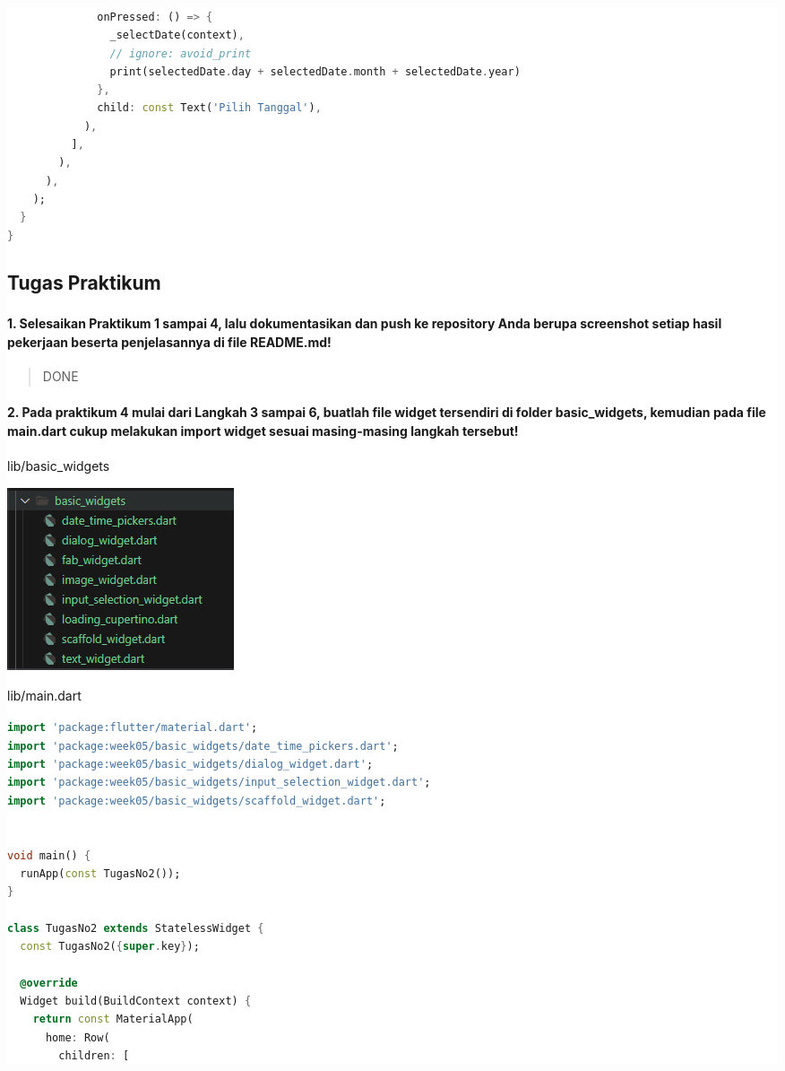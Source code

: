 ```dart
              onPressed: () => {
                _selectDate(context),
                // ignore: avoid_print
                print(selectedDate.day + selectedDate.month + selectedDate.year)
              },
              child: const Text('Pilih Tanggal'),
            ),
          ],
        ),
      ),
    );
  }
}
```

## Tugas Praktikum

#### 1.  Selesaikan Praktikum 1 sampai 4, lalu dokumentasikan dan push ke repository Anda berupa screenshot setiap hasil pekerjaan beserta penjelasannya di file README.md!

> DONE

#### 2. Pada praktikum 4 mulai dari Langkah 3 sampai 6, buatlah file widget tersendiri di folder basic_widgets, kemudian pada file main.dart cukup melakukan import widget sesuai masing-masing langkah tersebut!

lib/basic_widgets

![basic_widgets](docs/t201.png)

lib/main.dart

```dart
import 'package:flutter/material.dart';
import 'package:week05/basic_widgets/date_time_pickers.dart';
import 'package:week05/basic_widgets/dialog_widget.dart';
import 'package:week05/basic_widgets/input_selection_widget.dart';
import 'package:week05/basic_widgets/scaffold_widget.dart';


void main() {
  runApp(const TugasNo2());
}

class TugasNo2 extends StatelessWidget {
  const TugasNo2({super.key});

  @override
  Widget build(BuildContext context) {
    return const MaterialApp(
      home: Row(
        children: [
```